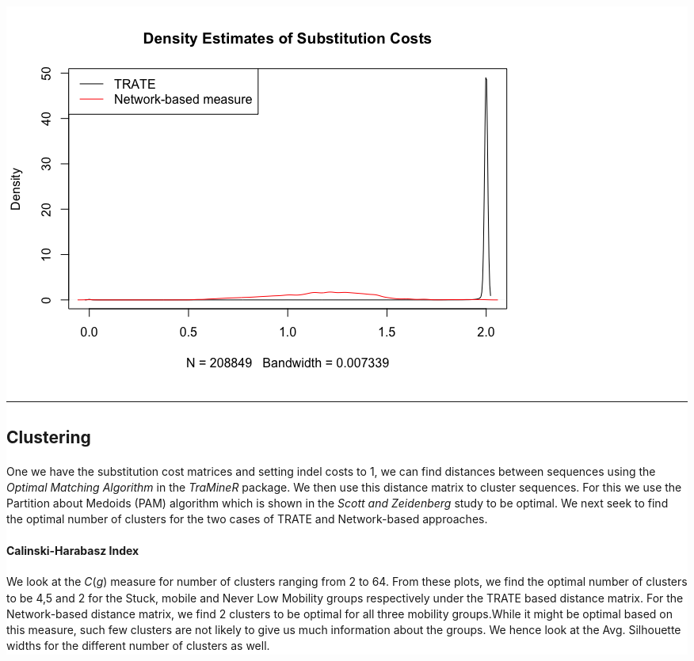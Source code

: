 ![](Proj2_files/figure-markdown_github-ascii_identifiers/unnamed-chunk-7-1.png)

------------------------------------------------------------------------

Clustering
----------

One we have the substitution cost matrices and setting indel costs to 1, we can find distances between sequences using the *Optimal Matching Algorithm* in the *TraMineR* package. We then use this distance matrix to cluster sequences. For this we use the Partition about Medoids (PAM) algorithm which is shown in the *Scott and Zeidenberg* study to be optimal. We next seek to find the optimal number of clusters for the two cases of TRATE and Network-based approaches.

#### Calinski-Harabasz Index

We look at the *C*(*g*) measure for number of clusters ranging from 2 to 64. From these plots, we find the optimal number of clusters to be 4,5 and 2 for the Stuck, mobile and Never Low Mobility groups respectively under the TRATE based distance matrix. For the Network-based distance matrix, we find 2 clusters to be optimal for all three mobility groups.While it might be optimal based on this measure, such few clusters are not likely to give us much information about the groups. We hence look at the Avg. Silhouette widths for the different number of clusters as well.
